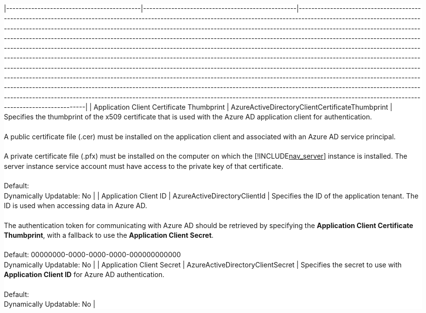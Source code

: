 |-------------------------------------------|-------------------------------------------------|--------------------------------------------------------------------------------------------------------------------------------------------------------------------------------------------------------------------------------------------------------------------------------------------------------------------------------------------------------------------------------------------------------------------------------------------------------------------------------------------------------------------------------------------------------------------------------------------------------------------------------------------------------------------------------------------------------------------------------------------------------------------------------------------------------------------------------------------------------------------------------------------------------------------------------------------------------------------------------------------------------------------------------------------------------------------------------------------------------------------------------------------------------------------------------------------------------------------------------------------------------------------------------------------------------------|
| Application Client Certificate Thumbprint | AzureActiveDirectoryClientCertificateThumbprint |                                                                                                                                                                                                                                                                                                                                                           Specifies the thumbprint of the x509 certificate that is used with the Azure AD application client for authentication.<br /><br />A public certificate file (.cer) must be installed on the application client and associated with an Azure AD service principal.<br /><br />A private certificate file (.pfx) must be installed on the computer on which the [!INCLUDE[nav_server](includes/nav_server_md.md)] instance is installed. The server instance service account must have access to the private key of that certificate.<br /><br />Default:  <br />Dynamically Updatable: No                                                                                                                                                                                                                                                                                                                                                           |
|           Application Client ID           |          AzureActiveDirectoryClientId           |                                                                                                                                                                                                                                                                                                                                                                                                                                                   Specifies the ID of the application tenant. The ID is used when accessing data in Azure AD.<br /><br />The authentication token for communicating with Azure AD should be retrieved by specifying the **Application Client Certificate Thumbprint**, with a fallback to use the **Application Client Secret**. <br /><br />Default: 00000000-0000-0000-0000-000000000000 <br />Dynamically Updatable: No                                                                                                                                                                                                                                                                                                                                                                                                                                                   |
|         Application Client Secret         |        AzureActiveDirectoryClientSecret         |                                                                                                                                                                                                                                                                                                                                                                                                                                                                                                                                                                                Specifies the secret to use with **Application Client ID** for Azure AD authentication. <br /><br />Default:  <br />Dynamically Updatable: No                                                                                                                                                                                                                                                                                                                                                                                                                                                                                                                                                                                 |